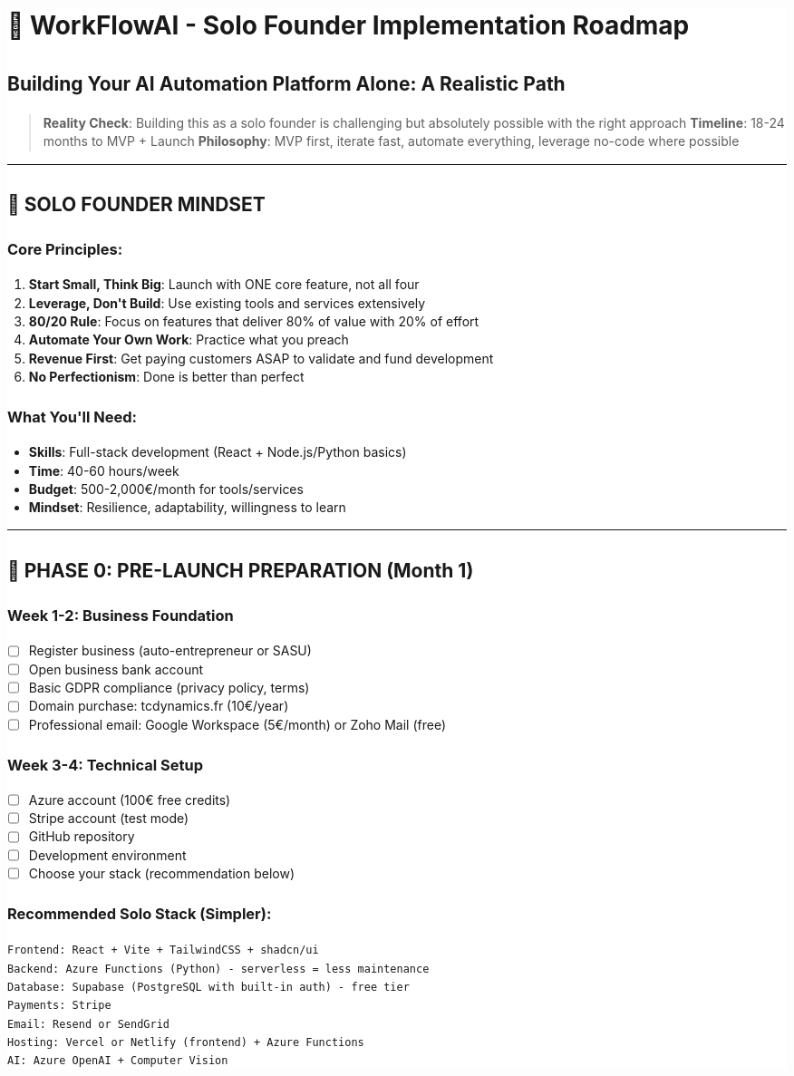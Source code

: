 # 🚀 WorkFlowAI - Solo Founder Implementation Roadmap
## Building Your AI Automation Platform Alone: A Realistic Path

> **Reality Check**: Building this as a solo founder is challenging but absolutely possible with the right approach
> **Timeline**: 18-24 months to MVP + Launch
> **Philosophy**: MVP first, iterate fast, automate everything, leverage no-code where possible

---

## 🎯 **SOLO FOUNDER MINDSET**

### Core Principles:
1. **Start Small, Think Big**: Launch with ONE core feature, not all four
2. **Leverage, Don't Build**: Use existing tools and services extensively
3. **80/20 Rule**: Focus on features that deliver 80% of value with 20% of effort
4. **Automate Your Own Work**: Practice what you preach
5. **Revenue First**: Get paying customers ASAP to validate and fund development
6. **No Perfectionism**: Done is better than perfect

### What You'll Need:
- **Skills**: Full-stack development (React + Node.js/Python basics)
- **Time**: 40-60 hours/week
- **Budget**: 500-2,000€/month for tools/services
- **Mindset**: Resilience, adaptability, willingness to learn

---

## 📅 **PHASE 0: PRE-LAUNCH PREPARATION** (Month 1)

### Week 1-2: Business Foundation
- [ ] Register business (auto-entrepreneur or SASU)
- [ ] Open business bank account
- [ ] Basic GDPR compliance (privacy policy, terms)
- [ ] Domain purchase: tcdynamics.fr (10€/year)
- [ ] Professional email: Google Workspace (5€/month) or Zoho Mail (free)

### Week 3-4: Technical Setup
- [ ] Azure account (100€ free credits)
- [ ] Stripe account (test mode)
- [ ] GitHub repository
- [ ] Development environment
- [ ] Choose your stack (recommendation below)

### Recommended Solo Stack (Simpler):
```
Frontend: React + Vite + TailwindCSS + shadcn/ui
Backend: Azure Functions (Python) - serverless = less maintenance
Database: Supabase (PostgreSQL with built-in auth) - free tier
Payments: Stripe
Email: Resend or SendGrid
Hosting: Vercel or Netlify (frontend) + Azure Functions
AI: Azure OpenAI + Computer Vision
```
